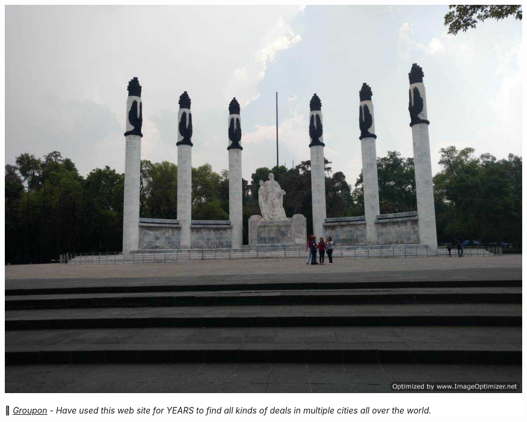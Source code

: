 <img src="/img/castle (16).jpg">
</picture>
<br>

🗿 <i><a href="https://www.groupon.com/visitor_referral/h/ee4bce1e-84de-4387-a735-d59d04539960" target="_blank" rel="noopener noreferrer">Groupon</a> - Have used this web site for YEARS to find all kinds of deals in multiple cities all over the world.</i><br>

<picture>
  <source srcset="/img/castle (17).webp" type="image/webp">
  <source srcset="/img/castle (17).jpg" type="image/jpeg">